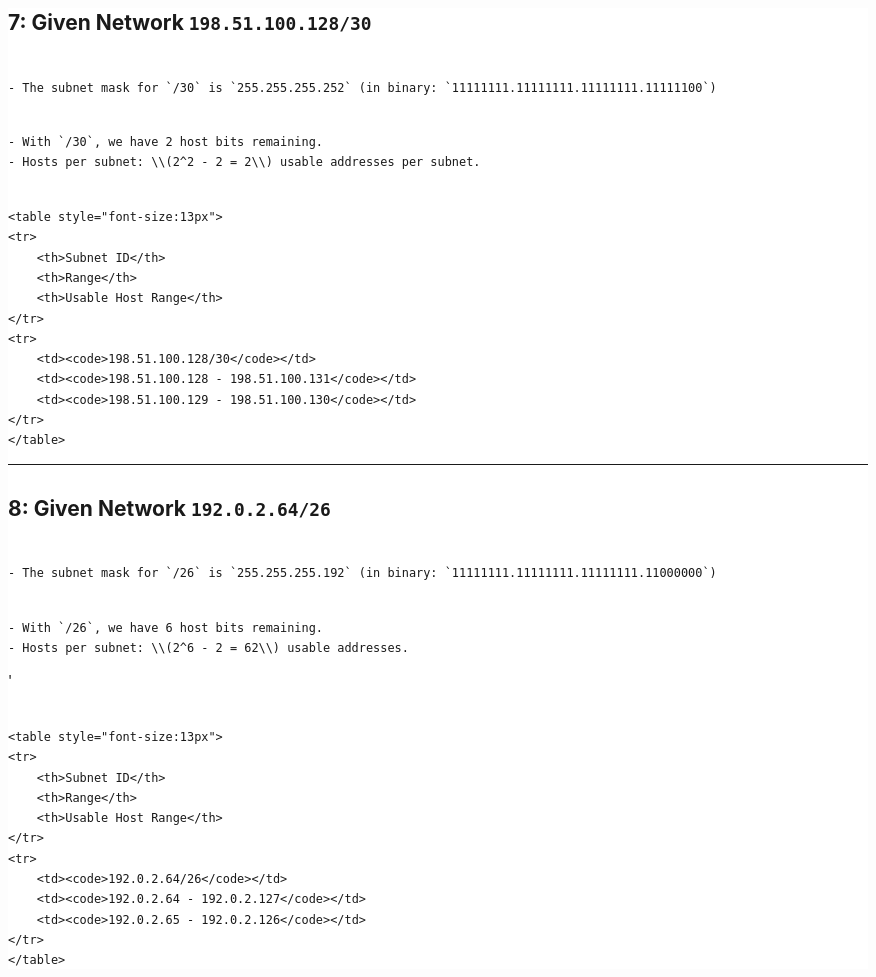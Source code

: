 
## 7: Given Network `198.51.100.128/30`

~~~admonish question collapsible=true title='**Netmask**'

- The subnet mask for `/30` is `255.255.255.252` (in binary: `11111111.11111111.11111111.11111100`)

~~~

~~~admonish question collapsible=true title='**Calculate the Number of Subnets and Hosts per Subnet**'

- With `/30`, we have 2 host bits remaining.
- Hosts per subnet: \\(2^2 - 2 = 2\\) usable addresses per subnet.

~~~

~~~admonish question collapsible=true title='**Determine the Subnet Range**'

<table style="font-size:13px">
<tr>
    <th>Subnet ID</th>
    <th>Range</th>
    <th>Usable Host Range</th>
</tr>
<tr>
    <td><code>198.51.100.128/30</code></td>
    <td><code>198.51.100.128 - 198.51.100.131</code></td>
    <td><code>198.51.100.129 - 198.51.100.130</code></td>
</tr>
</table>

~~~

---

## 8: Given Network `192.0.2.64/26`

~~~admonish question collapsible=true title='**Netmask**'
      
- The subnet mask for `/26` is `255.255.255.192` (in binary: `11111111.11111111.11111111.11000000`)

~~~

~~~admonish question collapsible=true title='**Calculate the Number of Subnets and Hosts per Subnet**'

- With `/26`, we have 6 host bits remaining.
- Hosts per subnet: \\(2^6 - 2 = 62\\) usable addresses.

~~~
'
~~~admonish question collapsible=true title='**Determine the Subnet Ranges**'

<table style="font-size:13px">
<tr>
    <th>Subnet ID</th>
    <th>Range</th>
    <th>Usable Host Range</th>
</tr>
<tr>
    <td><code>192.0.2.64/26</code></td>
    <td><code>192.0.2.64 - 192.0.2.127</code></td>
    <td><code>192.0.2.65 - 192.0.2.126</code></td>
</tr>
</table>

~~~